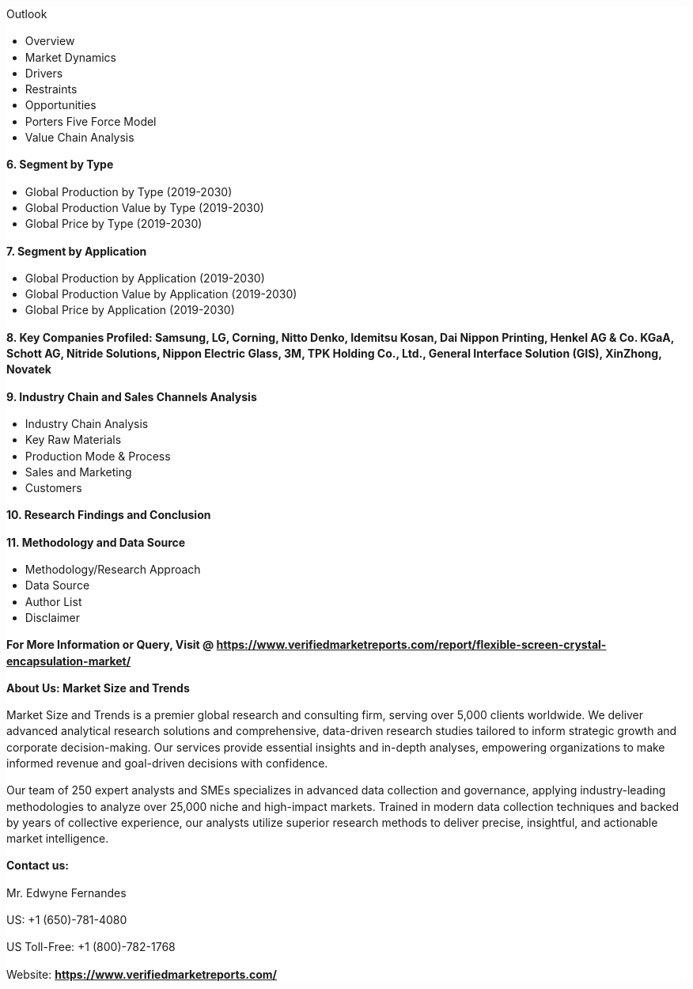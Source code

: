 Outlook</strong></p><ul><li>Overview</li><li>Market Dynamics</li><li>Drivers</li><li>Restraints</li><li>Opportunities</li><li>Porters Five Force Model</li><li>Value Chain Analysis&nbsp;</li></ul><p><strong>6. Segment by Type</strong></p><ul><li>Global Production by Type (2019-2030)</li><li>Global Production Value by Type (2019-2030)</li><li>Global Price by Type (2019-2030)</li></ul><p><strong>7. Segment by Application</strong></p><ul><li>Global Production by Application (2019-2030)</li><li>Global Production Value by Application (2019-2030)</li><li>Global Price by Application (2019-2030)</li></ul><p><strong>8. Key Companies Profiled: Samsung, LG, Corning, Nitto Denko, Idemitsu Kosan, Dai Nippon Printing, Henkel AG & Co. KGaA, Schott AG, Nitride Solutions, Nippon Electric Glass, 3M, TPK Holding Co., Ltd., General Interface Solution (GIS), XinZhong, Novatek</strong></p><p><strong>9. Industry Chain and Sales Channels Analysis</strong></p><ul><li>Industry Chain Analysis</li><li>Key Raw Materials</li><li>Production Mode &amp; Process</li><li>Sales and Marketing</li><li>Customers</li></ul><p><strong>10. Research Findings and Conclusion</strong></p><p><strong>11. Methodology and Data Source</strong></p><ul><li>Methodology/Research Approach</li><li>Data Source</li><li>Author List</li><li>Disclaimer</li></ul></p><p><strong>For More Information or Query, Visit @ <a href="https://www.verifiedmarketreports.com/report/flexible-screen-crystal-encapsulation-market/">https://www.verifiedmarketreports.com/report/flexible-screen-crystal-encapsulation-market/</a></strong></p><p><strong>About Us: Market Size and Trends</strong></p><p>Market Size and Trends is a premier global research and consulting firm, serving over 5,000 clients worldwide. We deliver advanced analytical research solutions and comprehensive, data-driven research studies tailored to inform strategic growth and corporate decision-making. Our services provide essential insights and in-depth analyses, empowering organizations to make informed revenue and goal-driven decisions with confidence.</p><p>Our team of 250 expert analysts and SMEs specializes in advanced data collection and governance, applying industry-leading methodologies to analyze over 25,000 niche and high-impact markets. Trained in modern data collection techniques and backed by years of collective experience, our analysts utilize superior research methods to deliver precise, insightful, and actionable market intelligence.</p><p><strong>Contact us:</strong></p><p>Mr. Edwyne Fernandes</p><p>US: +1 (650)-781-4080</p><p>US Toll-Free: +1 (800)-782-1768</p><p>Website: <strong><a href="https://www.verifiedmarketreports.com/">https://www.verifiedmarketreports.com/</a></strong></p>
